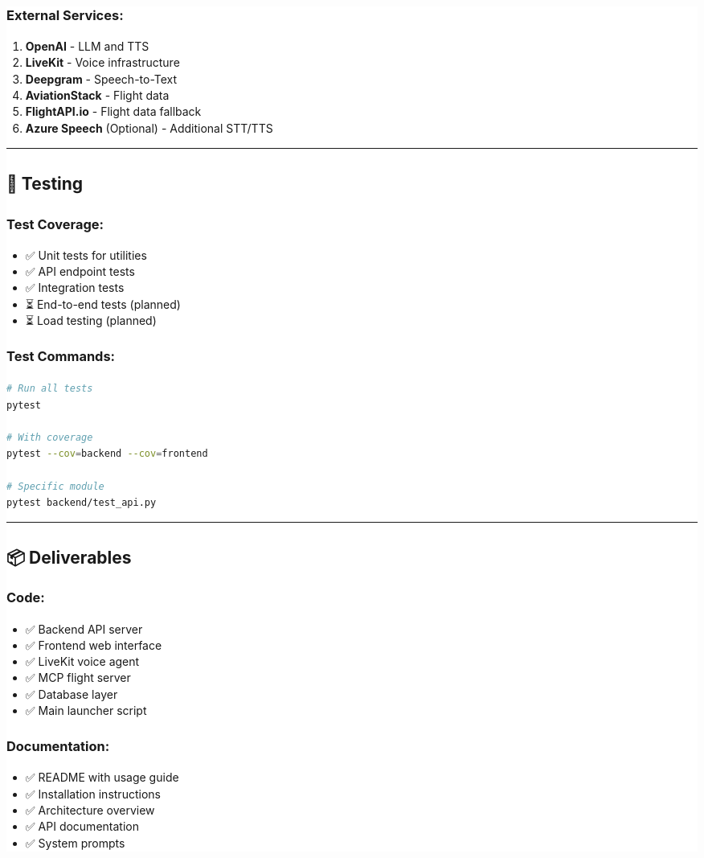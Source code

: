 ### External Services:
1. **OpenAI** - LLM and TTS
2. **LiveKit** - Voice infrastructure
3. **Deepgram** - Speech-to-Text
4. **AviationStack** - Flight data
5. **FlightAPI.io** - Flight data fallback
6. **Azure Speech** (Optional) - Additional STT/TTS

---

## 🧪 Testing

### Test Coverage:
- ✅ Unit tests for utilities
- ✅ API endpoint tests
- ✅ Integration tests
- ⏳ End-to-end tests (planned)
- ⏳ Load testing (planned)

### Test Commands:
```bash
# Run all tests
pytest

# With coverage
pytest --cov=backend --cov=frontend

# Specific module
pytest backend/test_api.py
```

---

## 📦 Deliverables

### Code:
- ✅ Backend API server
- ✅ Frontend web interface
- ✅ LiveKit voice agent
- ✅ MCP flight server
- ✅ Database layer
- ✅ Main launcher script

### Documentation:
- ✅ README with usage guide
- ✅ Installation instructions
- ✅ Architecture overview
- ✅ API documentation
- ✅ System prompts
